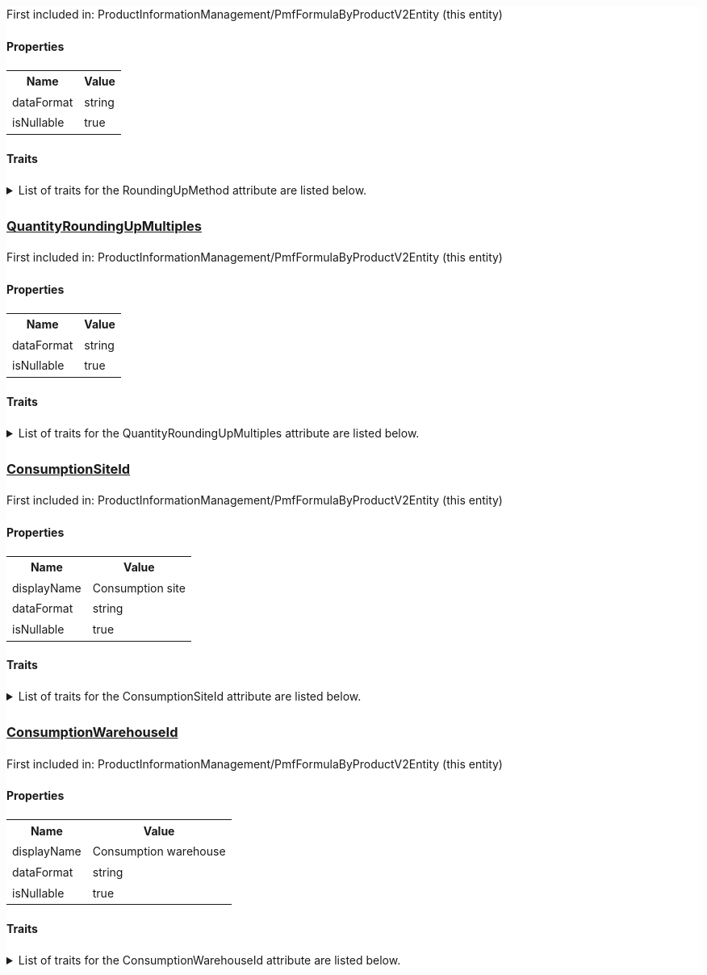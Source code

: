 First included in: ProductInformationManagement/PmfFormulaByProductV2Entity (this entity)  

#### Properties

<table><tr><th>Name</th><th>Value</th></tr><tr><td>dataFormat</td><td>string</td></tr><tr><td>isNullable</td><td>true</td></tr></table>

#### Traits

<details><summary>List of traits for the RoundingUpMethod attribute are listed below.</summary></details>

### <a href=#QuantityRoundingUpMultiples name="QuantityRoundingUpMultiples">QuantityRoundingUpMultiples</a>

First included in: ProductInformationManagement/PmfFormulaByProductV2Entity (this entity)  

#### Properties

<table><tr><th>Name</th><th>Value</th></tr><tr><td>dataFormat</td><td>string</td></tr><tr><td>isNullable</td><td>true</td></tr></table>

#### Traits

<details><summary>List of traits for the QuantityRoundingUpMultiples attribute are listed below.</summary></details>

### <a href=#ConsumptionSiteId name="ConsumptionSiteId">ConsumptionSiteId</a>

First included in: ProductInformationManagement/PmfFormulaByProductV2Entity (this entity)  

#### Properties

<table><tr><th>Name</th><th>Value</th></tr><tr><td>displayName</td><td>Consumption site</td></tr><tr><td>dataFormat</td><td>string</td></tr><tr><td>isNullable</td><td>true</td></tr></table>

#### Traits

<details><summary>List of traits for the ConsumptionSiteId attribute are listed below.</summary></details>

### <a href=#ConsumptionWarehouseId name="ConsumptionWarehouseId">ConsumptionWarehouseId</a>

First included in: ProductInformationManagement/PmfFormulaByProductV2Entity (this entity)  

#### Properties

<table><tr><th>Name</th><th>Value</th></tr><tr><td>displayName</td><td>Consumption warehouse</td></tr><tr><td>dataFormat</td><td>string</td></tr><tr><td>isNullable</td><td>true</td></tr></table>

#### Traits

<details><summary>List of traits for the ConsumptionWarehouseId attribute are listed below.</summary></details>
